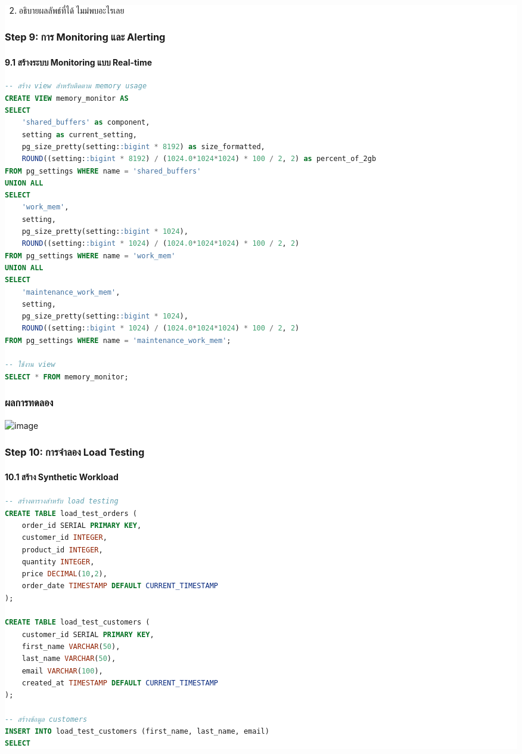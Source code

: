 2. อธิบายผลลัพธ์ที่ได้
ไมม่พบอะไรเลย


### Step 9: การ Monitoring และ Alerting

#### 9.1 สร้างระบบ Monitoring แบบ Real-time
```sql
-- สร้าง view สำหรับติดตาม memory usage
CREATE VIEW memory_monitor AS
SELECT 
    'shared_buffers' as component,
    setting as current_setting,
    pg_size_pretty(setting::bigint * 8192) as size_formatted,
    ROUND((setting::bigint * 8192) / (1024.0*1024*1024) * 100 / 2, 2) as percent_of_2gb
FROM pg_settings WHERE name = 'shared_buffers'
UNION ALL
SELECT 
    'work_mem',
    setting,
    pg_size_pretty(setting::bigint * 1024),
    ROUND((setting::bigint * 1024) / (1024.0*1024*1024) * 100 / 2, 2)
FROM pg_settings WHERE name = 'work_mem'
UNION ALL
SELECT 
    'maintenance_work_mem',
    setting,
    pg_size_pretty(setting::bigint * 1024),
    ROUND((setting::bigint * 1024) / (1024.0*1024*1024) * 100 / 2, 2)
FROM pg_settings WHERE name = 'maintenance_work_mem';

-- ใช้งาน view
SELECT * FROM memory_monitor;
```
### ผลการทดลอง

<img width="747" height="193" alt="image" src="https://github.com/user-attachments/assets/07b852ed-753b-495a-9cbb-e0f610c40b43" />


### Step 10: การจำลอง Load Testing

#### 10.1 สร้าง Synthetic Workload
```sql
-- สร้างตารางสำหรับ load testing
CREATE TABLE load_test_orders (
    order_id SERIAL PRIMARY KEY,
    customer_id INTEGER,
    product_id INTEGER,
    quantity INTEGER,
    price DECIMAL(10,2),
    order_date TIMESTAMP DEFAULT CURRENT_TIMESTAMP
);

CREATE TABLE load_test_customers (
    customer_id SERIAL PRIMARY KEY,
    first_name VARCHAR(50),
    last_name VARCHAR(50),
    email VARCHAR(100),
    created_at TIMESTAMP DEFAULT CURRENT_TIMESTAMP
);

-- สร้างข้อมูล customers
INSERT INTO load_test_customers (first_name, last_name, email)
SELECT 
```